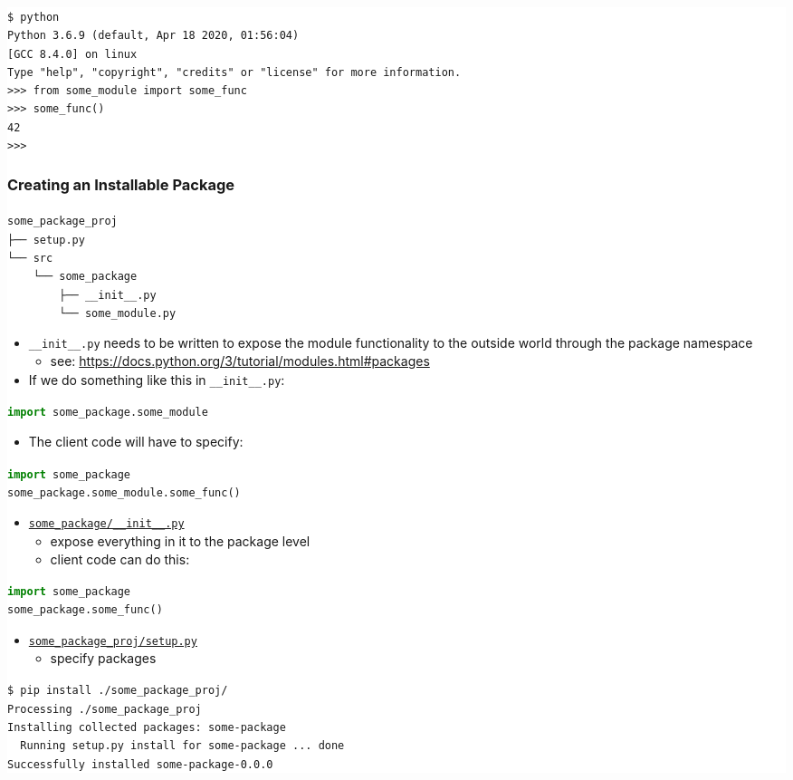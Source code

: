 ```console
$ python
Python 3.6.9 (default, Apr 18 2020, 01:56:04)
[GCC 8.4.0] on linux
Type "help", "copyright", "credits" or "license" for more information.
>>> from some_module import some_func
>>> some_func()
42
>>>
```

### Creating an Installable Package

```text
some_package_proj
├── setup.py
└── src
    └── some_package
        ├── __init__.py
        └── some_module.py
```

- `__init__.py` needs to be written to expose the module functionality to the outside world through the package namespace
  - see: https://docs.python.org/3/tutorial/modules.html#packages
- If we do something like this in `__init__.py`:

```python
import some_package.some_module
```

- The client code will have to specify:

```python
import some_package
some_package.some_module.some_func()
```

- [`some_package/__init__.py`](appendices/packaging/some_package_proj/src/some_package/__init__.py)
  - expose everything in it to the package level
  - client code can do this:

```python
import some_package
some_package.some_func()
```

- [`some_package_proj/setup.py`](appendices/packaging/some_package_proj/setup.py)
  - specify packages

```console
$ pip install ./some_package_proj/
Processing ./some_package_proj
Installing collected packages: some-package
  Running setup.py install for some-package ... done
Successfully installed some-package-0.0.0
```
